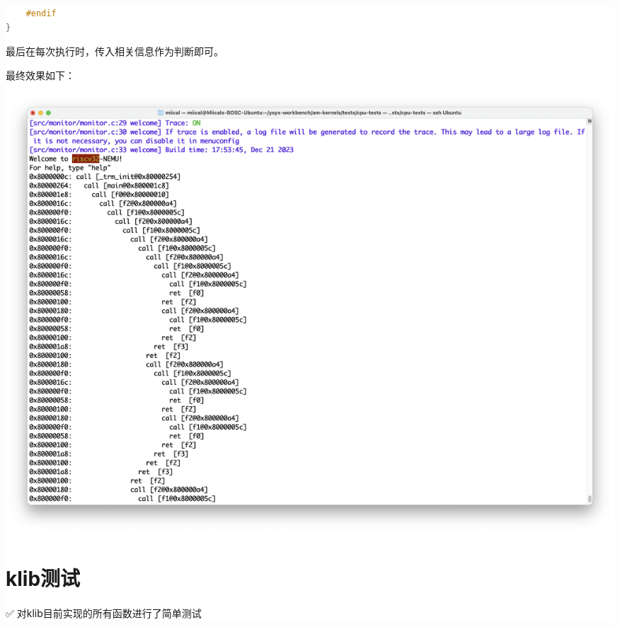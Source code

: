 ```c
    #endif
}
```

最后在每次执行时，传入相关信息作为判断即可。

最终效果如下：

![](13%20AM运行时环境.assets/Screenshot%202023-12-21%20at%2021.12.44.png)

# klib测试

✅ 对klib目前实现的所有函数进行了简单测试

